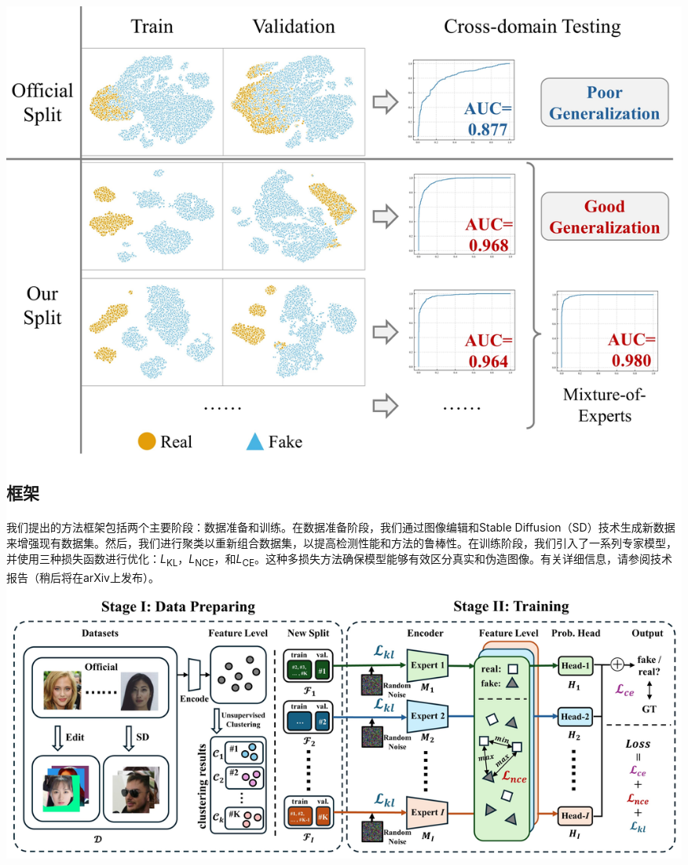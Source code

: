   <img src='https://github.com/HighwayWu/DeepFakeDefenders/blob/main/imgs/motivation.jpg' width='850'/>
</p>

## 框架
我们提出的方法框架包括两个主要阶段：数据准备和训练。在数据准备阶段，我们通过图像编辑和Stable Diffusion（SD）技术生成新数据来增强现有数据集。然后，我们进行聚类以重新组合数据集，以提高检测性能和方法的鲁棒性。在训练阶段，我们引入了一系列专家模型，并使用三种损失函数进行优化：$L_{\mathsf{KL}}$，$L_{\mathsf{NCE}}$，和$L_{\mathsf{CE}}$。这种多损失方法确保模型能够有效区分真实和伪造图像。有关详细信息，请参阅技术报告（稍后将在arXiv上发布）。

<p align='center'>  
  <img src='https://github.com/HighwayWu/DeepFakeDefenders/blob/main/imgs/framework.jpg' width='850'/>
</p>

